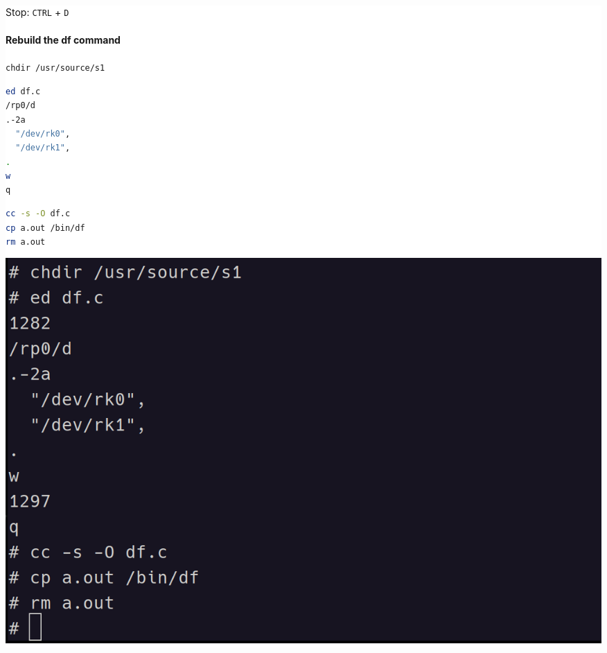 Stop: `CTRL` + `D`

#### Rebuild the df command

```bash
chdir /usr/source/s1
```

```bash
ed df.c
/rp0/d
.-2a
  "/dev/rk0",
  "/dev/rk1",
.
w
q
```

```bash
cc -s -O df.c
cp a.out /bin/df
rm a.out
```

![](/images/install/rebuild.df.png)

